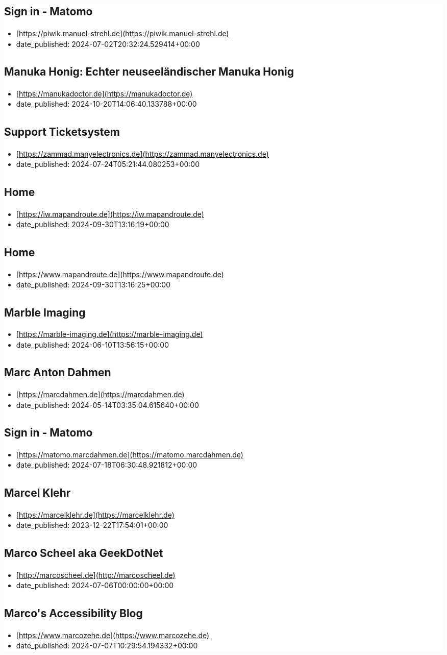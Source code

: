  ## Sign in - Matomo
 - [https://piwik.manuel-strehl.de](https://piwik.manuel-strehl.de)
 - date_published: 2024-07-02T20:32:24.529414+00:00

 ## Manuka Honig: Echter neuseeländischer Manuka Honig
 - [https://manukadoctor.de](https://manukadoctor.de)
 - date_published: 2024-10-20T14:06:40.133788+00:00

 ## Support Ticketsystem
 - [https://zammad.manyelectronics.de](https://zammad.manyelectronics.de)
 - date_published: 2024-07-24T05:21:44.080253+00:00

 ## Home
 - [https://iw.mapandroute.de](https://iw.mapandroute.de)
 - date_published: 2024-09-30T13:16:19+00:00

 ## Home
 - [https://www.mapandroute.de](https://www.mapandroute.de)
 - date_published: 2024-09-30T13:16:25+00:00

 ## Marble Imaging
 - [https://marble-imaging.de](https://marble-imaging.de)
 - date_published: 2024-06-10T13:56:15+00:00

 ## Marc Anton Dahmen
 - [https://marcdahmen.de](https://marcdahmen.de)
 - date_published: 2024-05-14T03:35:04.615640+00:00

 ## Sign in - Matomo
 - [https://matomo.marcdahmen.de](https://matomo.marcdahmen.de)
 - date_published: 2024-07-18T06:30:48.921812+00:00

 ## Marcel Klehr
 - [https://marcelklehr.de](https://marcelklehr.de)
 - date_published: 2023-12-22T17:54:01+00:00

 ## Marco Scheel aka GeekDotNet
 - [http://marcoscheel.de](http://marcoscheel.de)
 - date_published: 2024-07-06T00:00:00+00:00

 ## Marco's Accessibility Blog
 - [https://www.marcozehe.de](https://www.marcozehe.de)
 - date_published: 2024-07-07T10:29:54.194332+00:00
